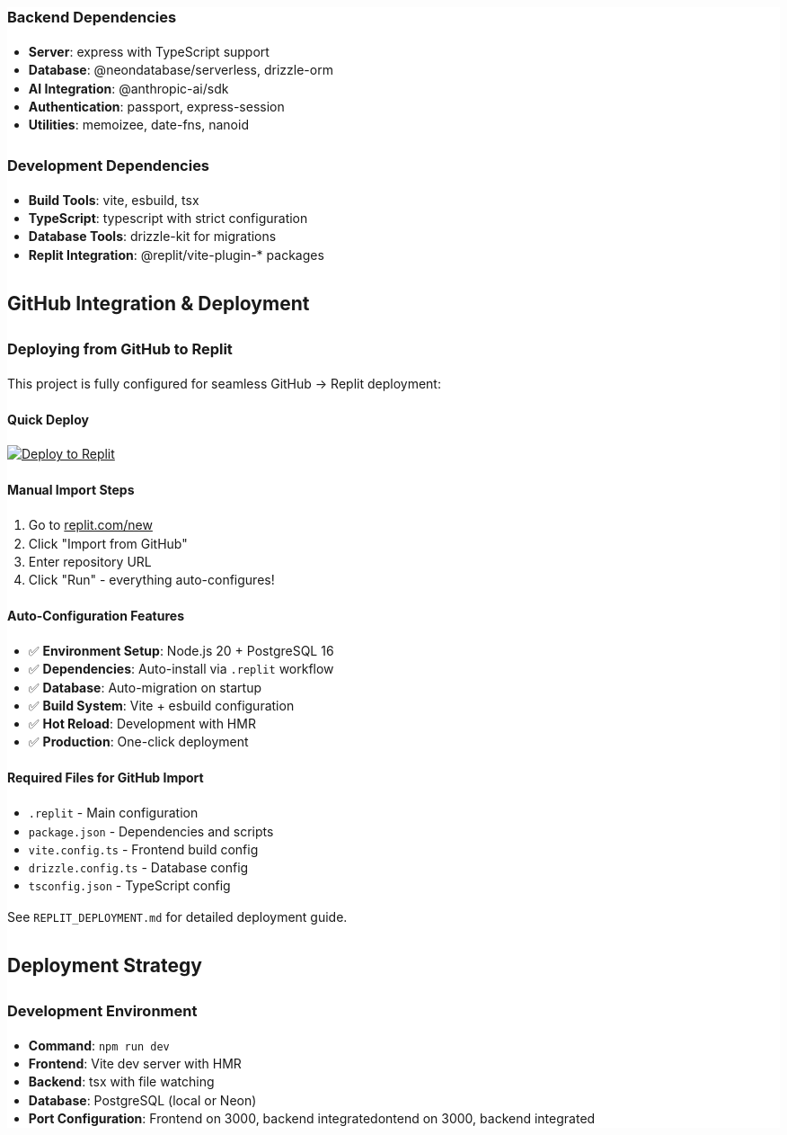 ### Backend Dependencies
- **Server**: express with TypeScript support
- **Database**: @neondatabase/serverless, drizzle-orm
- **AI Integration**: @anthropic-ai/sdk
- **Authentication**: passport, express-session
- **Utilities**: memoizee, date-fns, nanoid

### Development Dependencies
- **Build Tools**: vite, esbuild, tsx
- **TypeScript**: typescript with strict configuration
- **Database Tools**: drizzle-kit for migrations
- **Replit Integration**: @replit/vite-plugin-* packages

## GitHub Integration & Deployment

### Deploying from GitHub to Replit

This project is fully configured for seamless GitHub → Replit deployment:

#### Quick Deploy
[![Deploy to Replit](https://replit.com/badge/github/your-username/your-repo)](https://replit.com/new/github/your-username/your-repo)

#### Manual Import Steps
1. Go to [replit.com/new](https://replit.com/new)
2. Click "Import from GitHub"  
3. Enter repository URL
4. Click "Run" - everything auto-configures!

#### Auto-Configuration Features
- ✅ **Environment Setup**: Node.js 20 + PostgreSQL 16
- ✅ **Dependencies**: Auto-install via `.replit` workflow
- ✅ **Database**: Auto-migration on startup
- ✅ **Build System**: Vite + esbuild configuration
- ✅ **Hot Reload**: Development with HMR
- ✅ **Production**: One-click deployment

#### Required Files for GitHub Import
- `.replit` - Main configuration
- `package.json` - Dependencies and scripts  
- `vite.config.ts` - Frontend build config
- `drizzle.config.ts` - Database config
- `tsconfig.json` - TypeScript config

See `REPLIT_DEPLOYMENT.md` for detailed deployment guide.

## Deployment Strategy

### Development Environment
- **Command**: `npm run dev`
- **Frontend**: Vite dev server with HMR
- **Backend**: tsx with file watching
- **Database**: PostgreSQL (local or Neon)
- **Port Configuration**: Frontend on 3000, backend integratedontend on 3000, backend integrated
